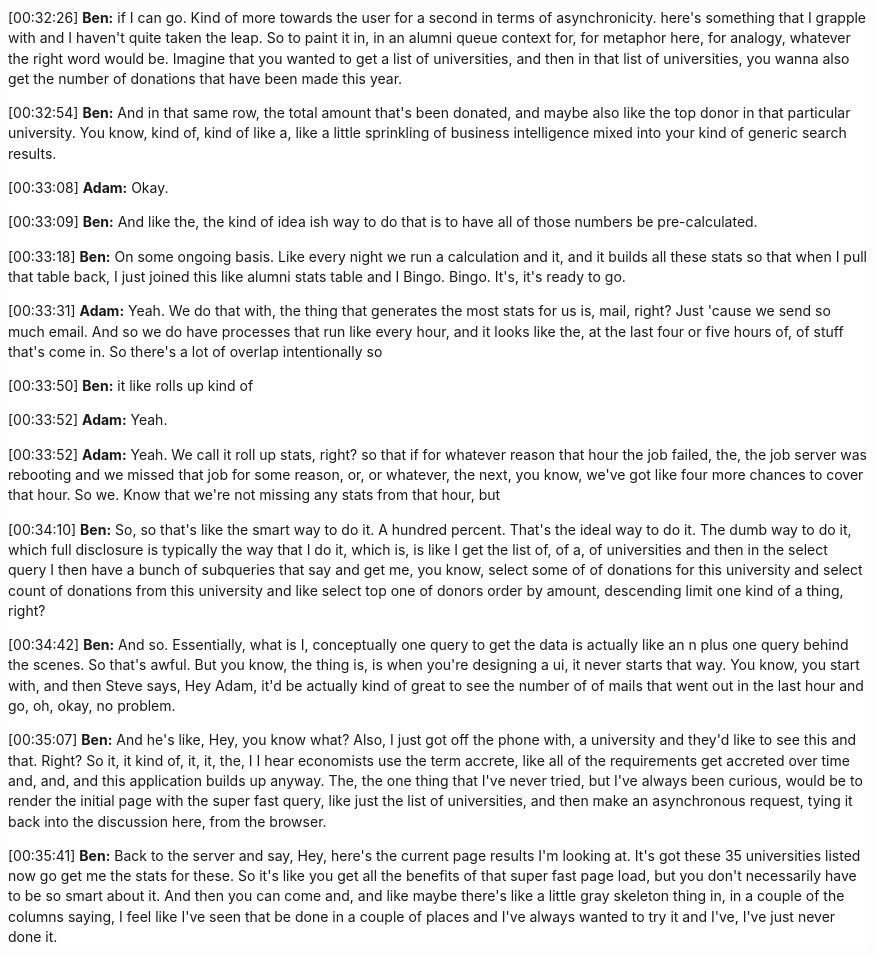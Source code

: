 [00:32:26] **Ben:** if I can go. Kind of more towards the user for a second in terms of asynchronicity. here's something that I grapple with and I haven't quite taken the leap. So to paint it in, in an alumni queue context for, for metaphor here, for analogy, whatever the right word would be. Imagine that you wanted to get a list of universities, and then in that list of universities, you wanna also get the number of donations that have been made this year.

[00:32:54] **Ben:** And in that same row, the total amount that's been donated, and maybe also like the top donor in that particular university. You know, kind of, kind of like a, like a little sprinkling of business intelligence mixed into your kind of generic search results.

[00:33:08] **Adam:** Okay.

[00:33:09] **Ben:** And like the, the kind of idea ish way to do that is to have all of those numbers be pre-calculated.

[00:33:18] **Ben:** On some ongoing basis. Like every night we run a calculation and it, and it builds all these stats so that when I pull that table back, I just joined this like alumni stats table and I Bingo. Bingo. It's, it's ready to go.

[00:33:31] **Adam:** Yeah. We do that with, the thing that generates the most stats for us is, mail, right? Just 'cause we send so much email. And so we do have processes that run like every hour, and it looks like the, at the last four or five hours of, of stuff that's come in. So there's a lot of overlap intentionally so

[00:33:50] **Ben:** it like rolls up kind of

[00:33:52] **Adam:** Yeah.

[00:33:52] **Adam:** Yeah. We call it roll up stats, right? so that if for whatever reason that hour the job failed, the, the job server was rebooting and we missed that job for some reason, or, or whatever, the next, you know, we've got like four more chances to cover that hour. So we. Know that we're not missing any stats from that hour, but

[00:34:10] **Ben:** So, so that's like the smart way to do it. A hundred percent. That's the ideal way to do it. The dumb way to do it, which full disclosure is typically the way that I do it, which is, is like I get the list of, of a, of universities and then in the select query I then have a bunch of subqueries that say and get me, you know, select some of of donations for this university and select count of donations from this university and like select top one of donors order by amount, descending limit one kind of a thing, right?

[00:34:42] **Ben:** And so. Essentially, what is I, conceptually one query to get the data is actually like an n plus one query behind the scenes. So that's awful. But you know, the thing is, is when you're designing a ui, it never starts that way. You know, you start with, and then Steve says, Hey Adam, it'd be actually kind of great to see the number of of mails that went out in the last hour and go, oh, okay, no problem.

[00:35:07] **Ben:** And he's like, Hey, you know what? Also, I just got off the phone with, a university and they'd like to see this and that. Right? So it, it kind of, it, it, the, I I hear economists use the term accrete, like all of the requirements get accreted over time and, and, and this application builds up anyway. The, the one thing that I've never tried, but I've always been curious, would be to render the initial page with the super fast query, like just the list of universities, and then make an asynchronous request, tying it back into the discussion here, from the browser.

[00:35:41] **Ben:** Back to the server and say, Hey, here's the current page results I'm looking at. It's got these 35 universities listed now go get me the stats for these. So it's like you get all the benefits of that super fast page load, but you don't necessarily have to be so smart about it. And then you can come and, and like maybe there's like a little gray skeleton thing in, in a couple of the columns saying, I feel like I've seen that be done in a couple of places and I've always wanted to try it and I've, I've just never done it.


[working-code]: https://workingcode.dev/
[working-code-discord]: https://workingcode.dev/discord/
[working-code-patreon]: https://www.patreon.com/workingcodepod
[github]: https://github.com/WorkingCodePod/workingcode/blob/main/src/episodes/226-to-sync-or-not-to-sync.md